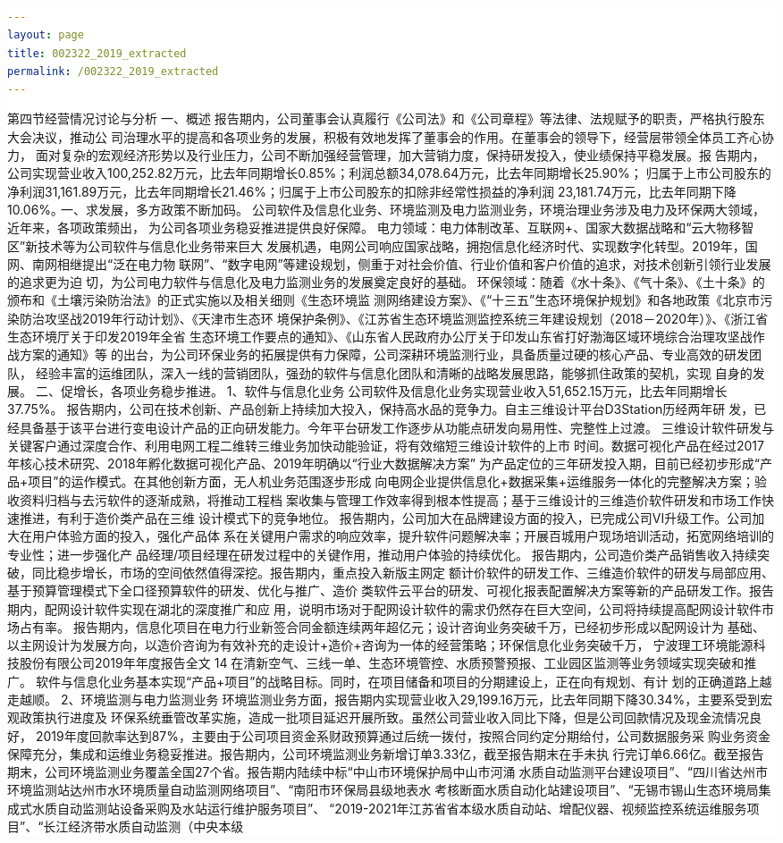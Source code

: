 ```yaml
---
layout: page
title: 002322_2019_extracted
permalink: /002322_2019_extracted
---
```


第四节经营情况讨论与分析
一、概述
报告期内，公司董事会认真履行《公司法》和《公司章程》等法律、法规赋予的职责，严格执行股东大会决议，推动公
司治理水平的提高和各项业务的发展，积极有效地发挥了董事会的作用。在董事会的领导下，经营层带领全体员工齐心协力，
面对复杂的宏观经济形势以及行业压力，公司不断加强经营管理，加大营销力度，保持研发投入，使业绩保持平稳发展。报
告期内，公司实现营业收入100,252.82万元，比去年同期增长0.85%；利润总额34,078.64万元，比去年同期增长25.90%；
归属于上市公司股东的净利润31,161.89万元，比去年同期增长21.46%；归属于上市公司股东的扣除非经常性损益的净利润
23,181.74万元，比去年同期下降10.06%｡
一、求发展，多方政策不断加码。
公司软件及信息化业务、环境监测及电力监测业务，环境治理业务涉及电力及环保两大领域，近年来，各项政策频出，
为公司各项业务稳妥推进提供良好保障。
电力领域：电力体制改革、互联网+、国家大数据战略和“云大物移智区”新技术等为公司软件与信息化业务带来巨大
发展机遇，电网公司响应国家战略，拥抱信息化经济时代、实现数字化转型。2019年，国网、南网相继提出“泛在电力物
联网”、“数字电网”等建设规划，侧重于对社会价值、行业价值和客户价值的追求，对技术创新引领行业发展的追求更为迫
切，为公司电力软件与信息化及电力监测业务的发展奠定良好的基础。
环保领域：随着《水十条》、《气十条》、《土十条》的颁布和《土壤污染防治法》的正式实施以及相关细则《生态环境监
测网络建设方案》、《“十三五”生态环境保护规划》和各地政策《北京市污染防治攻坚战2019年行动计划》、《天津市生态环
境保护条例》、《江苏省生态环境监测监控系统三年建设规划（2018－2020年）》、《浙江省生态环境厅关于印发2019年全省
生态环境工作要点的通知》、《山东省人民政府办公厅关于印发山东省打好渤海区域环境综合治理攻坚战作战方案的通知》等
的出台，为公司环保业务的拓展提供有力保障，公司深耕环境监测行业，具备质量过硬的核心产品、专业高效的研发团队，
经验丰富的运维团队，深入一线的营销团队，强劲的软件与信息化团队和清晰的战略发展思路，能够抓住政策的契机，实现
自身的发展。
二、促增长，各项业务稳步推进。
1、软件与信息化业务
公司软件及信息化业务实现营业收入51,652.15万元，比去年同期增长37.75%。
报告期内，公司在技术创新、产品创新上持续加大投入，保持高水品的竞争力。自主三维设计平台D3Station历经两年研
发，已经具备基于该平台进行变电设计产品的正向研发能力。今年平台研发工作逐步从功能点研发向易用性、完整性上过渡。
三维设计软件研发与关键客户通过深度合作、利用电网工程二维转三维业务加快动能验证，将有效缩短三维设计软件的上市
时间。数据可视化产品在经过2017年核心技术研究、2018年孵化数据可视化产品、2019年明确以“行业大数据解决方案”
为产品定位的三年研发投入期，目前已经初步形成“产品+项目”的运作模式。在其他创新方面，无人机业务范围逐步形成
向电网企业提供信息化+数据采集+运维服务一体化的完整解决方案；验收资料归档与去污软件的逐渐成熟，将推动工程档
案收集与管理工作效率得到根本性提高；基于三维设计的三维造价软件研发和市场工作快速推进，有利于造价类产品在三维
设计模式下的竞争地位。
报告期内，公司加大在品牌建设方面的投入，已完成公司VI升级工作。公司加大在用户体验方面的投入，强化产品体
系在关键用户需求的响应效率，提升软件问题解决率；开展百城用户现场培训活动，拓宽网络培训的专业性；进一步强化产
品经理/项目经理在研发过程中的关键作用，推动用户体验的持续优化。
报告期内，公司造价类产品销售收入持续突破，同比稳步增长，市场的空间依然值得深挖。报告期内，重点投入新版主网定
额计价软件的研发工作、三维造价软件的研发与局部应用、基于预算管理模式下全口径预算软件的研发、优化与推广、造价
类软件云平台的研发、可视化报表配置解决方案等新的产品研发工作。报告期内，配网设计软件实现在湖北的深度推广和应
用，说明市场对于配网设计软件的需求仍然存在巨大空间，公司将持续提高配网设计软件市场占有率。
报告期内，信息化项目在电力行业新签合同金额连续两年超亿元；设计咨询业务突破千万，已经初步形成以配网设计为
基础、以主网设计为发展方向，以造价咨询为有效补充的走设计+造价+咨询为一体的经营策略；环保信息化业务突破千万，
宁波理工环境能源科技股份有限公司2019年年度报告全文
14
在清新空气、三线一单、生态环境管控、水质预警预报、工业园区监测等业务领域实现突破和推广。
软件与信息化业务基本实现“产品+项目”的战略目标。同时，在项目储备和项目的分期建设上，正在向有规划、有计
划的正确道路上越走越顺。
2、环境监测与电力监测业务
环境监测业务方面，报告期内实现营业收入29,199.16万元，比去年同期下降30.34%，主要系受到宏观政策执行进度及
环保系统垂管改革实施，造成一批项目延迟开展所致。虽然公司营业收入同比下降，但是公司回款情况及现金流情况良好，
2019年度回款率达到87%，主要由于公司项目资金系财政预算通过后统一拨付，按照合同约定分期给付，公司数据服务采
购业务资金保障充分，集成和运维业务稳妥推进。报告期内，公司环境监测业务新增订单3.33亿，截至报告期末在手未执
行完订单6.66亿。截至报告期末，公司环境监测业务覆盖全国27个省。报告期内陆续中标“中山市环境保护局中山市河涌
水质自动监测平台建设项目”、“四川省达州市环境监测站达州市水环境质量自动监测网络项目”、“南阳市环保局县级地表水
考核断面水质自动化站建设项目”、“无锡市锡山生态环境局集成式水质自动监测站设备采购及水站运行维护服务项目”、
“2019-2021年江苏省省本级水质自动站、增配仪器、视频监控系统运维服务项目”、“长江经济带水质自动监测（中央本级